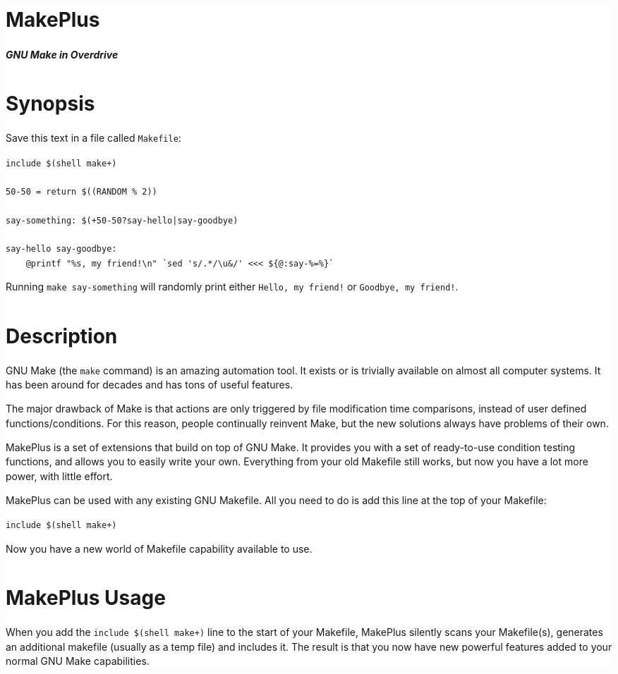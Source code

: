 MakePlus
========

***GNU Make in Overdrive***

# Synopsis

Save this text in a file called `Makefile`:
```
include $(shell make+)

50-50 = return $((RANDOM % 2))

say-something: $(+50-50?say-hello|say-goodbye)

say-hello say-goodbye:
	@printf "%s, my friend!\n" `sed 's/.*/\u&/' <<< ${@:say-%=%}`
```

Running `make say-something` will randomly print either `Hello, my friend!` or
`Goodbye, my friend!`.

# Description

GNU Make (the `make` command) is an amazing automation tool. It exists or is
trivially available on almost all computer systems. It has been around for
decades and has tons of useful features.

The major drawback of Make is that actions are only triggered by file
modification time comparisons, instead of user defined functions/conditions.
For this reason, people continually reinvent Make, but the new solutions always
have problems of their own.

MakePlus is a set of extensions that build on top of GNU Make. It provides you
with a set of ready-to-use condition testing functions, and allows you to
easily write your own. Everything from your old Makefile still works, but now
you have a lot more power, with little effort.

MakePlus can be used with any existing GNU Makefile. All you need to do is add
this line at the top of your Makefile:
```
include $(shell make+)
```

Now you have a new world of Makefile capability available to use.

# MakePlus Usage

When you add the `include $(shell make+)` line to the start of your Makefile,
MakePlus silently scans your Makefile(s), generates an additional makefile
(usually as a temp file) and includes it. The result is that you now have new
powerful features added to your normal GNU Make capabilities.
